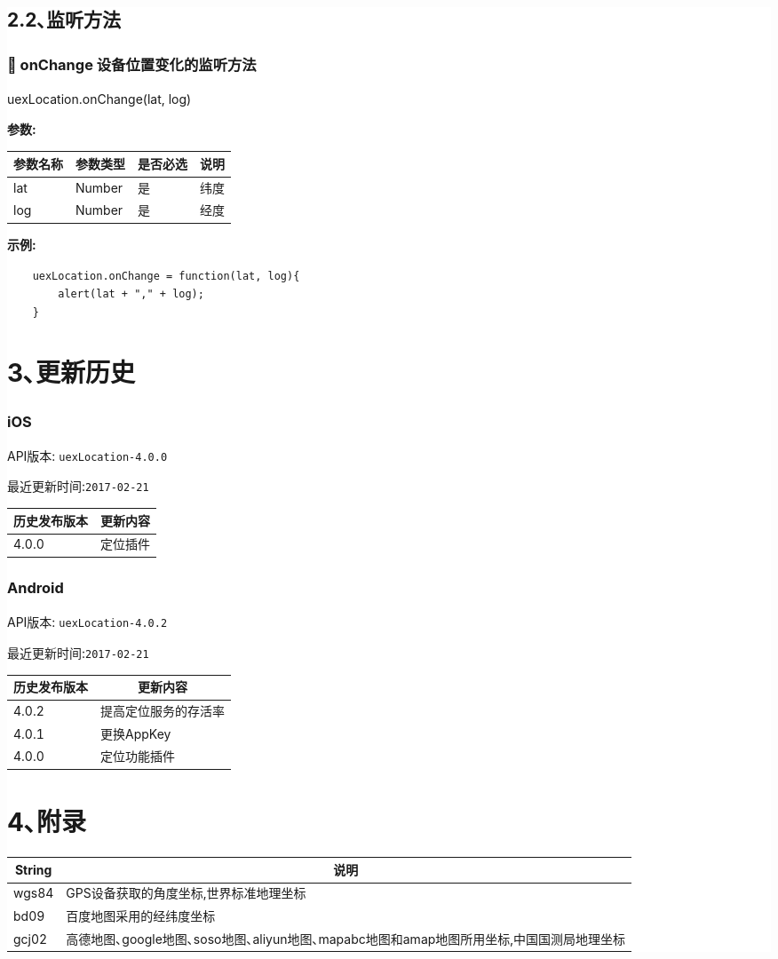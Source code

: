 
## 2.2､监听方法
### 🍭 onChange 设备位置变化的监听方法

  uexLocation.onChange(lat, log)

**参数:**


| 参数名称 | 参数类型   | 是否必选 | 说明   |
| ---- | ------ | ---- | ---- |
| lat  | Number | 是    | 纬度   |
| log  | Number | 是    | 经度   |


**示例:**
```
    uexLocation.onChange = function(lat, log){
        alert(lat + "," + log);
    }
```

# 3､更新历史

### iOS

API版本: `uexLocation-4.0.0`

最近更新时间:`2017-02-21`

| 历史发布版本 | 更新内容 |
| ----- | ----- |
| 4.0.0 | 定位插件 |

### Android

API版本: `uexLocation-4.0.2`

最近更新时间:`2017-02-21`

| 历史发布版本 | 更新内容 |
| ----- | ----- |
| 4.0.2 | 提高定位服务的存活率 |
| 4.0.1 | 更换AppKey |
| 4.0.0 | 定位功能插件 |

# 4､附录

| String | 说明                                       |
| ------ | ---------------------------------------- |
| wgs84  | GPS设备获取的角度坐标,世界标准地理坐标                    |
| bd09   | 百度地图采用的经纬度坐标                             |
| gcj02  | 高德地图､google地图､soso地图､aliyun地图､mapabc地图和amap地图所用坐标,中国国测局地理坐标 |
